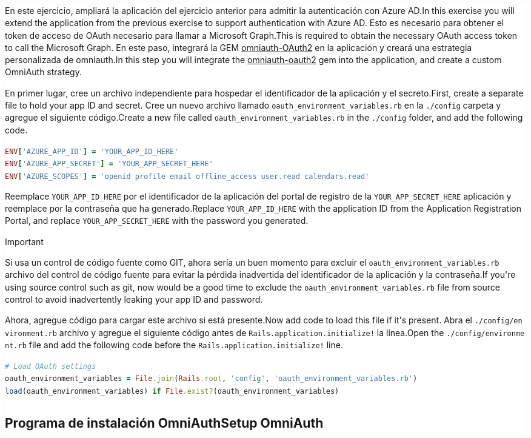 

<span data-ttu-id="887b5-101">En este ejercicio, ampliará la aplicación del ejercicio anterior para admitir la autenticación con Azure AD.</span><span class="sxs-lookup"><span data-stu-id="887b5-101">In this exercise you will extend the application from the previous exercise to support authentication with Azure AD.</span></span> <span data-ttu-id="887b5-102">Esto es necesario para obtener el token de acceso de OAuth necesario para llamar a Microsoft Graph.</span><span class="sxs-lookup"><span data-stu-id="887b5-102">This is required to obtain the necessary OAuth access token to call the Microsoft Graph.</span></span> <span data-ttu-id="887b5-103">En este paso, integrará la GEM [omniauth-OAuth2](https://github.com/omniauth/omniauth-oauth2) en la aplicación y creará una estrategia personalizada de omniauth.</span><span class="sxs-lookup"><span data-stu-id="887b5-103">In this step you will integrate the [omniauth-oauth2](https://github.com/omniauth/omniauth-oauth2) gem into the application, and create a custom OmniAuth strategy.</span></span>

<span data-ttu-id="887b5-104">En primer lugar, cree un archivo independiente para hospedar el identificador de la aplicación y el secreto.</span><span class="sxs-lookup"><span data-stu-id="887b5-104">First, create a separate file to hold your app ID and secret.</span></span> <span data-ttu-id="887b5-105">Cree un nuevo archivo llamado `oauth_environment_variables.rb` en la `./config` carpeta y agregue el siguiente código.</span><span class="sxs-lookup"><span data-stu-id="887b5-105">Create a new file called `oauth_environment_variables.rb` in the `./config` folder, and add the following code.</span></span>

```ruby
ENV['AZURE_APP_ID'] = 'YOUR_APP_ID_HERE'
ENV['AZURE_APP_SECRET'] = 'YOUR_APP_SECRET_HERE'
ENV['AZURE_SCOPES'] = 'openid profile email offline_access user.read calendars.read'
```

<span data-ttu-id="887b5-106">Reemplace `YOUR_APP_ID_HERE` por el identificador de la aplicación del portal de registro de la `YOUR_APP_SECRET_HERE` aplicación y reemplace por la contraseña que ha generado.</span><span class="sxs-lookup"><span data-stu-id="887b5-106">Replace `YOUR_APP_ID_HERE` with the application ID from the Application Registration Portal, and replace `YOUR_APP_SECRET_HERE` with the password you generated.</span></span>

> [!IMPORTANT]
> <span data-ttu-id="887b5-107">Si usa un control de código fuente como GIT, ahora sería un buen momento para excluir el `oauth_environment_variables.rb` archivo del control de código fuente para evitar la pérdida inadvertida del identificador de la aplicación y la contraseña.</span><span class="sxs-lookup"><span data-stu-id="887b5-107">If you're using source control such as git, now would be a good time to exclude the `oauth_environment_variables.rb` file from source control to avoid inadvertently leaking your app ID and password.</span></span>

<span data-ttu-id="887b5-108">Ahora, agregue código para cargar este archivo si está presente.</span><span class="sxs-lookup"><span data-stu-id="887b5-108">Now add code to load this file if it's present.</span></span> <span data-ttu-id="887b5-109">Abra el `./config/environment.rb` archivo y agregue el siguiente código antes de `Rails.application.initialize!` la línea.</span><span class="sxs-lookup"><span data-stu-id="887b5-109">Open the `./config/environment.rb` file and add the following code before the `Rails.application.initialize!` line.</span></span>

```ruby
# Load OAuth settings
oauth_environment_variables = File.join(Rails.root, 'config', 'oauth_environment_variables.rb')
load(oauth_environment_variables) if File.exist?(oauth_environment_variables)
```

## <a name="setup-omniauth"></a><span data-ttu-id="887b5-110">Programa de instalación OmniAuth</span><span class="sxs-lookup"><span data-stu-id="887b5-110">Setup OmniAuth</span></span>
